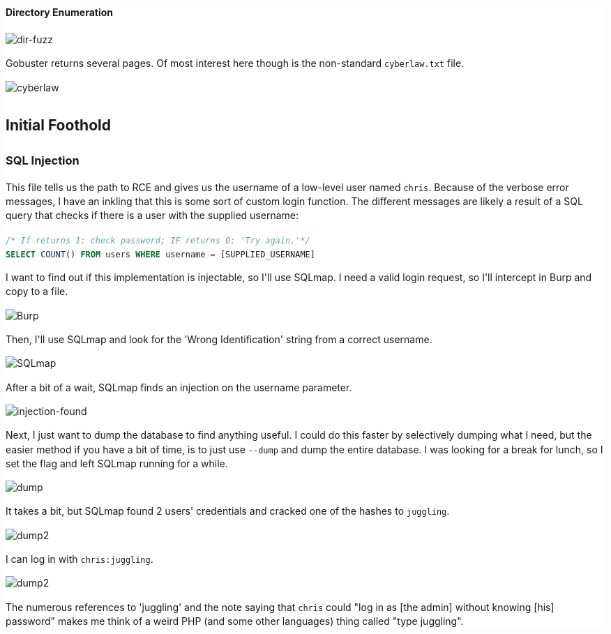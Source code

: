 #### Directory Enumeration

![dir-fuzz](https://storage.googleapis.com/val-roudebush-report-images/htb-pics/falafel/04-dir-fuzz.png)

Gobuster returns several pages. Of most interest here though is the non-standard `cyberlaw.txt` file.

![cyberlaw](https://storage.googleapis.com/val-roudebush-report-images/htb-pics/falafel/05-cyberlaw.png)

## Initial Foothold

### SQL Injection

This file tells us the path to RCE and gives us the username of a low-level user named `chris`. Because of the verbose error messages, I have an inkling that this is some sort of custom login function. The different messages are likely a result of a SQL query that checks if there is a user with the supplied username:

```SQL
/* If returns 1: check password; IF returns 0: 'Try again.'*/
SELECT COUNT() FROM users WHERE username = [SUPPLIED_USERNAME]
```

I want to find out if this implementation is injectable, so I'll use SQLmap. I need a valid login request, so I'll intercept in Burp and copy to a file.

![Burp](https://storage.googleapis.com/val-roudebush-report-images/htb-pics/falafel/10-request.png)

Then, I'll use SQLmap and look for the 'Wrong Identification' string from a correct username.

![SQLmap](https://storage.googleapis.com/val-roudebush-report-images/htb-pics/falafel/11-sqlmap-find.png)

After a bit of a wait, SQLmap finds an injection on the username parameter.

![injection-found](https://storage.googleapis.com/val-roudebush-report-images/htb-pics/falafel/12-sqlmap-found.png)

Next, I just want to dump the database to find anything useful. I could do this faster by selectively dumping what I need, but the easier method if you have a bit of time, is to just use `--dump` and dump the entire database. I was looking for a break for lunch, so I set the flag and left SQLmap running for a while.

![dump](https://storage.googleapis.com/val-roudebush-report-images/htb-pics/falafel/13-sqlmap-dump.png)

It takes a bit, but SQLmap found 2 users' credentials and cracked one of the hashes to `juggling`.

![dump2](https://storage.googleapis.com/val-roudebush-report-images/htb-pics/falafel/14-dumped.png)

I can log in with `chris:juggling`.

![dump2](https://storage.googleapis.com/val-roudebush-report-images/htb-pics/falafel/15-login-as-chris.png)

The numerous references to 'juggling' and the note saying that `chris` could "log in as [the admin] without knowing [his] password" makes me think of a weird PHP (and some other languages) thing called "type juggling".

